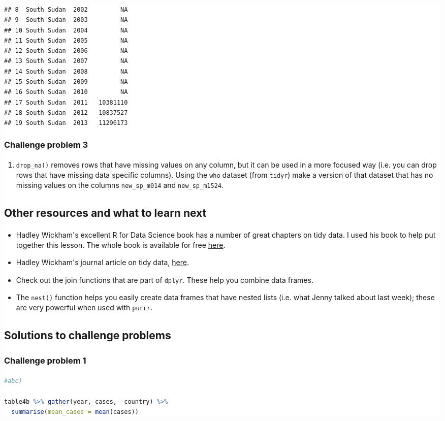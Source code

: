     ## 8  South Sudan  2002         NA
    ## 9  South Sudan  2003         NA
    ## 10 South Sudan  2004         NA
    ## 11 South Sudan  2005         NA
    ## 12 South Sudan  2006         NA
    ## 13 South Sudan  2007         NA
    ## 14 South Sudan  2008         NA
    ## 15 South Sudan  2009         NA
    ## 16 South Sudan  2010         NA
    ## 17 South Sudan  2011   10381110
    ## 18 South Sudan  2012   10837527
    ## 19 South Sudan  2013   11296173

### Challenge problem 3

1.  `drop_na()` removes rows that have missing values on any column, but it can be used in a more focused way (i.e. you can drop rows that have missing data specific columns). Using the `who` dataset (from `tidyr`) make a version of that dataset that has no missing values on the columns `new_sp_m014` and `new_sp_m1524`.

Other resources and what to learn next
--------------------------------------

-   Hadley Wickham's excellent R for Data Science book has a number of great chapters on tidy data. I used his book to help put together this lesson. The whole book is available for free [here](http://r4ds.had.co.nz).

-   Hadley Wickham's journal article on tidy data, [here](http://vita.had.co.nz/papers/tidy-data.pdf).

-   Check out the join functions that are part of `dplyr`. These help you combine data frames.

-   The `nest()` function helps you easily create data frames that have nested lists (i.e. what Jenny talked about last week); these are very powerful when used with `purrr`.

Solutions to challenge problems
-------------------------------

### Challenge problem 1

``` r
#abc)

table4b %>% gather(year, cases, -country) %>% 
  summarise(mean_cases = mean(cases))
```
